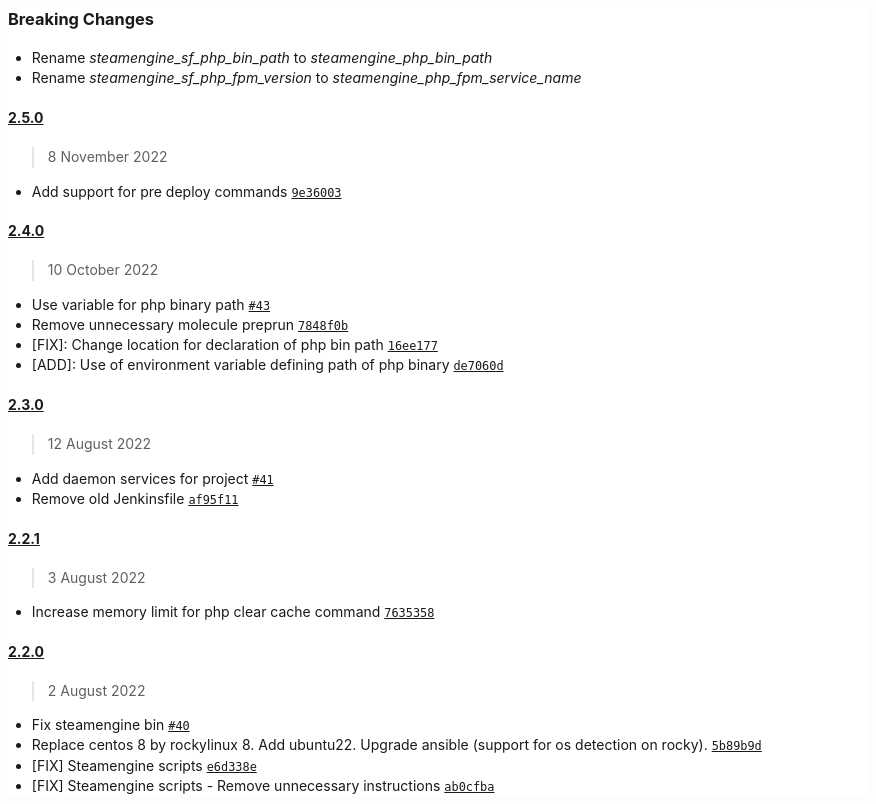 ### Breaking Changes

- Rename *steamengine_sf_php_bin_path* to *steamengine_php_bin_path*
- Rename *steamengine_sf_php_fpm_version* to *steamengine_php_fpm_service_name*

#### [2.5.0](https://github.com/STEAMULO/steamulo.steamengine/compare/2.4.0...2.5.0)

> 8 November 2022

- Add support for pre deploy commands [`9e36003`](https://github.com/STEAMULO/steamulo.steamengine/commit/9e360037ac57da0a1c1509b4d16d73a7738f4be9)

#### [2.4.0](https://github.com/STEAMULO/steamulo.steamengine/compare/2.3.0...2.4.0)

> 10 October 2022

- Use variable for php binary path [`#43`](https://github.com/STEAMULO/steamulo.steamengine/pull/43)
- Remove unnecessary molecule preprun [`7848f0b`](https://github.com/STEAMULO/steamulo.steamengine/commit/7848f0be68a8b6ecf487577635f298717905cecd)
- [FIX]: Change location for declaration of php bin path [`16ee177`](https://github.com/STEAMULO/steamulo.steamengine/commit/16ee17777220f133599c1981003b22a7d21dcf14)
- [ADD]: Use of environment variable defining path of php binary [`de7060d`](https://github.com/STEAMULO/steamulo.steamengine/commit/de7060d2f44d136bf4cf0d7053df12e1a98aceb1)

#### [2.3.0](https://github.com/STEAMULO/steamulo.steamengine/compare/2.2.1...2.3.0)

> 12 August 2022

- Add daemon services for project [`#41`](https://github.com/STEAMULO/steamulo.steamengine/pull/41)
- Remove old Jenkinsfile [`af95f11`](https://github.com/STEAMULO/steamulo.steamengine/commit/af95f11325bd2b0226f0023c0675489a7760c35f)

#### [2.2.1](https://github.com/STEAMULO/steamulo.steamengine/compare/2.2.0...2.2.1)

> 3 August 2022

- Increase memory limit for php clear cache command [`7635358`](https://github.com/STEAMULO/steamulo.steamengine/commit/763535816c08d385f0d6658d9620ab5a45533dcd)

#### [2.2.0](https://github.com/STEAMULO/steamulo.steamengine/compare/2.1.1...2.2.0)

> 2 August 2022

- Fix steamengine bin [`#40`](https://github.com/STEAMULO/steamulo.steamengine/pull/40)
- Replace centos 8 by rockylinux 8. Add ubuntu22. Upgrade ansible (support for os detection on rocky). [`5b89b9d`](https://github.com/STEAMULO/steamulo.steamengine/commit/5b89b9d49c73d20e6c17c37d8d5a61b0b06c7948)
- [FIX] Steamengine scripts [`e6d338e`](https://github.com/STEAMULO/steamulo.steamengine/commit/e6d338e7a21e5aaf25355a74287d4b931a2edb04)
- [FIX] Steamengine scripts - Remove unnecessary instructions [`ab0cfba`](https://github.com/STEAMULO/steamulo.steamengine/commit/ab0cfba82ccd5f78e68d6f783f61dde6a00951a7)
